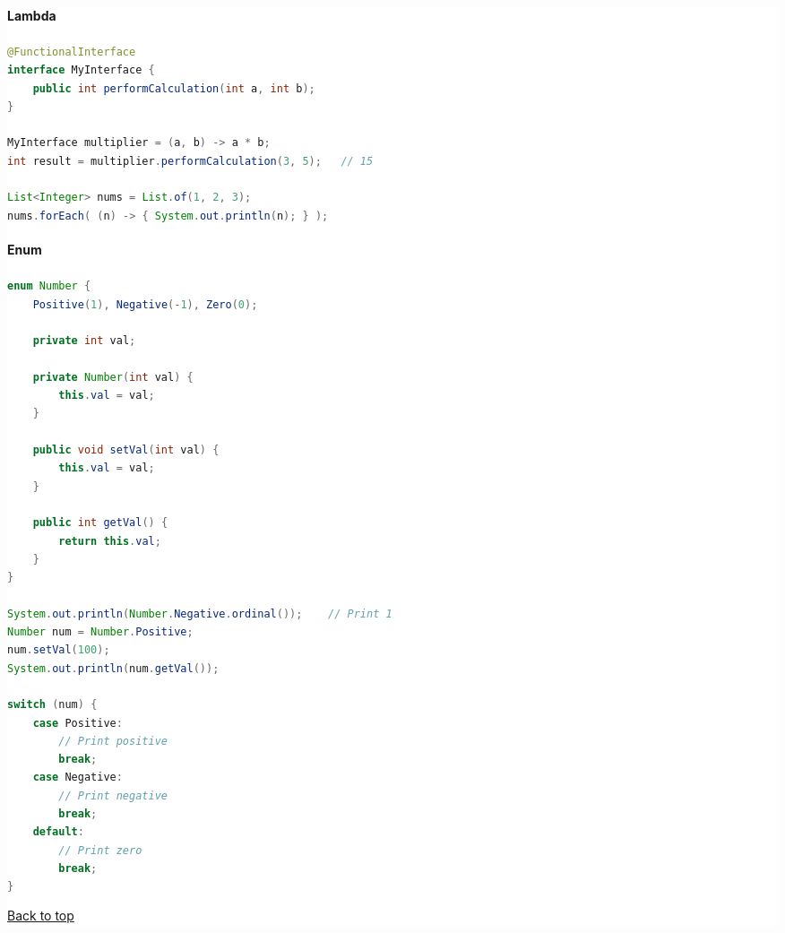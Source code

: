 <h4 id="java-lambda">Lambda</h4>

```java
@FunctionalInterface
interface MyInterface {
    public int performCalculation(int a, int b);
}

MyInterface multiplier = (a, b) -> a * b;
int result = multiplier.performCalculation(3, 5);   // 15

List<Integer> nums = List.of(1, 2, 3);
nums.forEach( (n) -> { System.out.println(n); } );
```

<h4 id="java-enum">Enum</h4>

```java
enum Number {
    Positive(1), Negative(-1), Zero(0);

    private int val;

    private Number(int val) {
        this.val = val;
    }

    public void setVal(int val) {
        this.val = val;
    }

    public int getVal() {
        return this.val;
    }
}

System.out.println(Number.Negative.ordinal());    // Print 1
Number num = Number.Positive;
num.setVal(100);
System.out.println(num.getVal());

switch (num) {
    case Positive:
        // Print positive
        break;
    case Negative:
        // Print negative
        break;
    default:
        // Print zero
        break;
}
```
[Back to top](#table-of-contents)
